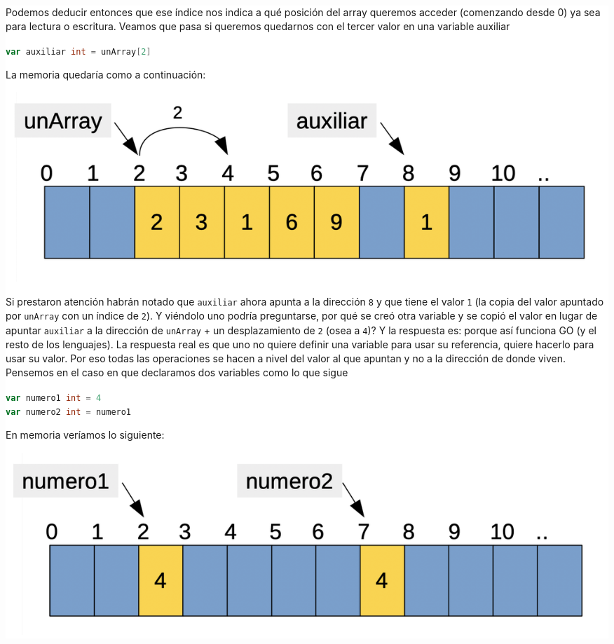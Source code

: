 Podemos deducir entonces que ese índice nos indica a qué posición del array queremos acceder (comenzando desde 0) ya sea para lectura o escritura. Veamos que pasa si queremos quedarnos con el tercer valor en una variable auxiliar
```go
var auxiliar int = unArray[2]
```
La memoria quedaría como a continuación:

![Imagen de memoria con unNumero](../imagenes/memoria-array-copia.png)

Si prestaron atención habrán notado que `auxiliar` ahora apunta a la dirección `8` y que tiene el valor `1` (la copia del valor apuntado por `unArray` con un índice de `2`). Y viéndolo uno podría preguntarse, por qué se creó otra variable y se copió el valor en lugar de apuntar `auxiliar` a la dirección de `unArray` + un desplazamiento de  `2` (osea a `4`)? Y la respuesta es: porque así funciona GO (y el resto de los lenguajes). La respuesta real es que uno no quiere definir una variable para usar su referencia, quiere hacerlo para usar su valor. Por eso todas las operaciones se hacen a nivel del valor al que apuntan y no a la dirección de donde viven. Pensemos en el caso en que declaramos dos variables como lo que sigue
```go
var numero1 int = 4
var numero2 int = numero1
```
En memoria veríamos lo siguiente:

![Imagen de memoria con unNumero](../imagenes/memoria-copia-valores.png)
